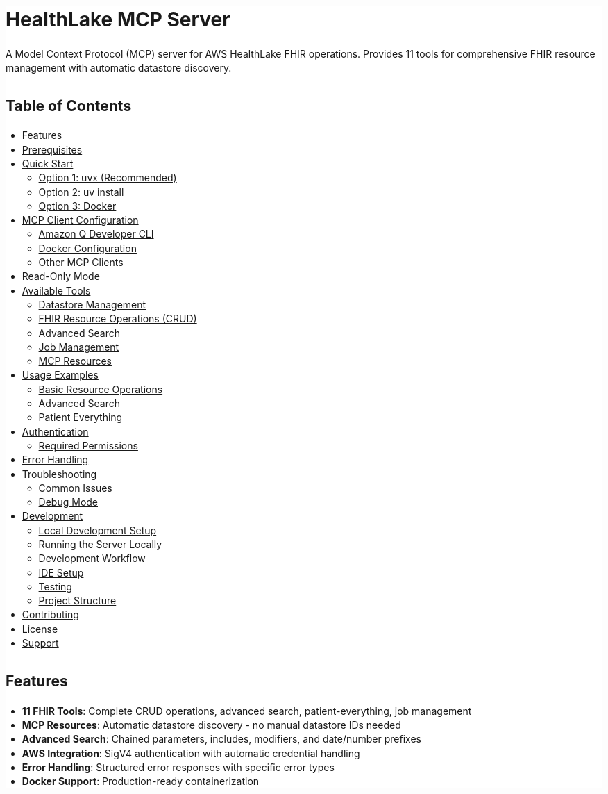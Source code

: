 # HealthLake MCP Server

A Model Context Protocol (MCP) server for AWS HealthLake FHIR operations. Provides 11 tools for comprehensive FHIR resource management with automatic datastore discovery.

## Table of Contents

- [Features](#features)
- [Prerequisites](#prerequisites)
- [Quick Start](#quick-start)
  - [Option 1: uvx (Recommended)](#option-1-uvx-recommended)
  - [Option 2: uv install](#option-2-uv-install)
  - [Option 3: Docker](#option-3-docker)
- [MCP Client Configuration](#mcp-client-configuration)
  - [Amazon Q Developer CLI](#amazon-q-developer-cli)
  - [Docker Configuration](#docker-configuration)
  - [Other MCP Clients](#other-mcp-clients)
- [Read-Only Mode](#read-only-mode)
- [Available Tools](#available-tools)
  - [Datastore Management](#datastore-management)
  - [FHIR Resource Operations (CRUD)](#fhir-resource-operations-crud)
  - [Advanced Search](#advanced-search)
  - [Job Management](#job-management)
  - [MCP Resources](#mcp-resources)
- [Usage Examples](#usage-examples)
  - [Basic Resource Operations](#basic-resource-operations)
  - [Advanced Search](#advanced-search-1)
  - [Patient Everything](#patient-everything)
- [Authentication](#authentication)
  - [Required Permissions](#required-permissions)
- [Error Handling](#error-handling)
- [Troubleshooting](#troubleshooting)
  - [Common Issues](#common-issues)
  - [Debug Mode](#debug-mode)
- [Development](#development)
  - [Local Development Setup](#local-development-setup)
  - [Running the Server Locally](#running-the-server-locally)
  - [Development Workflow](#development-workflow)
  - [IDE Setup](#ide-setup)
  - [Testing](#testing)
  - [Project Structure](#project-structure)
- [Contributing](#contributing)
- [License](#license)
- [Support](#support)

## Features

- **11 FHIR Tools**: Complete CRUD operations, advanced search, patient-everything, job management
- **MCP Resources**: Automatic datastore discovery - no manual datastore IDs needed
- **Advanced Search**: Chained parameters, includes, modifiers, and date/number prefixes
- **AWS Integration**: SigV4 authentication with automatic credential handling
- **Error Handling**: Structured error responses with specific error types
- **Docker Support**: Production-ready containerization

